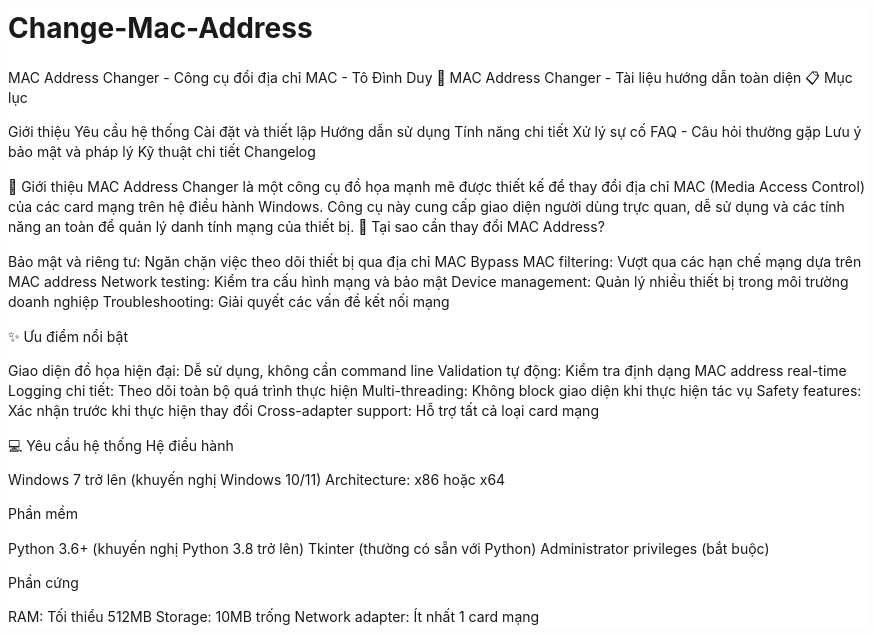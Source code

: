 # Change-Mac-Address
MAC Address Changer - Công cụ đổi địa chỉ MAC - Tô Đình Duy
🔧 MAC Address Changer - Tài liệu hướng dẫn toàn diện
📋 Mục lục

Giới thiệu
Yêu cầu hệ thống
Cài đặt và thiết lập
Hướng dẫn sử dụng
Tính năng chi tiết
Xử lý sự cố
FAQ - Câu hỏi thường gặp
Lưu ý bảo mật và pháp lý
Kỹ thuật chi tiết
Changelog


🎯 Giới thiệu
MAC Address Changer là một công cụ đồ họa mạnh mẽ được thiết kế để thay đổi địa chỉ MAC (Media Access Control) của các card mạng trên hệ điều hành Windows. Công cụ này cung cấp giao diện người dùng trực quan, dễ sử dụng và các tính năng an toàn để quản lý danh tính mạng của thiết bị.
🌟 Tại sao cần thay đổi MAC Address?

Bảo mật và riêng tư: Ngăn chặn việc theo dõi thiết bị qua địa chỉ MAC
Bypass MAC filtering: Vượt qua các hạn chế mạng dựa trên MAC address
Network testing: Kiểm tra cấu hình mạng và bảo mật
Device management: Quản lý nhiều thiết bị trong môi trường doanh nghiệp
Troubleshooting: Giải quyết các vấn đề kết nối mạng

✨ Ưu điểm nổi bật

Giao diện đồ họa hiện đại: Dễ sử dụng, không cần command line
Validation tự động: Kiểm tra định dạng MAC address real-time
Logging chi tiết: Theo dõi toàn bộ quá trình thực hiện
Multi-threading: Không block giao diện khi thực hiện tác vụ
Safety features: Xác nhận trước khi thực hiện thay đổi
Cross-adapter support: Hỗ trợ tất cả loại card mạng


💻 Yêu cầu hệ thống
Hệ điều hành

Windows 7 trở lên (khuyến nghị Windows 10/11)
Architecture: x86 hoặc x64

Phần mềm

Python 3.6+ (khuyến nghị Python 3.8 trở lên)
Tkinter (thường có sẵn với Python)
Administrator privileges (bắt buộc)

Phần cứng

RAM: Tối thiểu 512MB
Storage: 10MB trống
Network adapter: Ít nhất 1 card mạng
